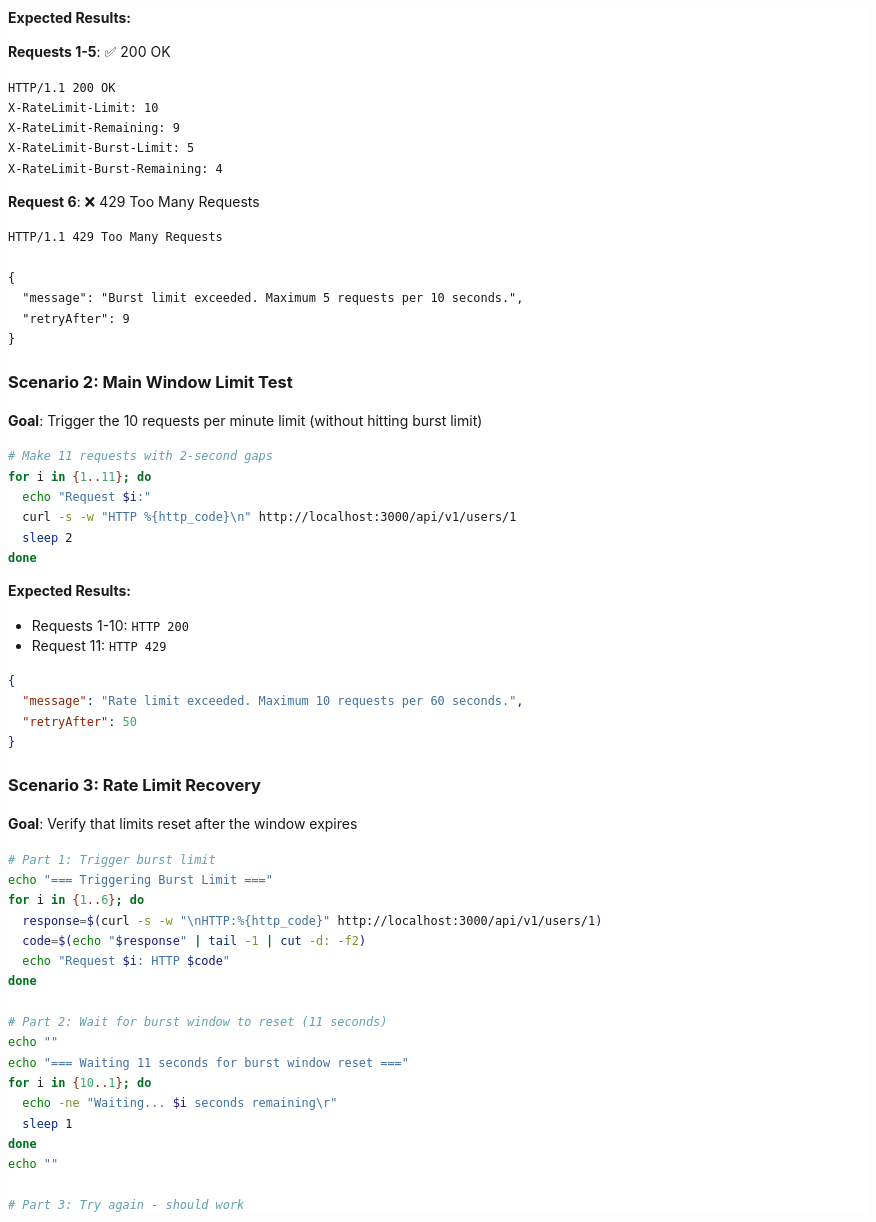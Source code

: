 **Expected Results:**

**Requests 1-5**: ✅ 200 OK
```http
HTTP/1.1 200 OK
X-RateLimit-Limit: 10
X-RateLimit-Remaining: 9
X-RateLimit-Burst-Limit: 5
X-RateLimit-Burst-Remaining: 4
```

**Request 6**: ❌ 429 Too Many Requests
```http
HTTP/1.1 429 Too Many Requests

{
  "message": "Burst limit exceeded. Maximum 5 requests per 10 seconds.",
  "retryAfter": 9
}
```

### Scenario 2: Main Window Limit Test

**Goal**: Trigger the 10 requests per minute limit (without hitting burst limit)

```bash
# Make 11 requests with 2-second gaps
for i in {1..11}; do
  echo "Request $i:"
  curl -s -w "HTTP %{http_code}\n" http://localhost:3000/api/v1/users/1
  sleep 2
done
```

**Expected Results:**
- Requests 1-10: `HTTP 200`
- Request 11: `HTTP 429`

```json
{
  "message": "Rate limit exceeded. Maximum 10 requests per 60 seconds.",
  "retryAfter": 50
}
```

### Scenario 3: Rate Limit Recovery

**Goal**: Verify that limits reset after the window expires

```bash
# Part 1: Trigger burst limit
echo "=== Triggering Burst Limit ==="
for i in {1..6}; do
  response=$(curl -s -w "\nHTTP:%{http_code}" http://localhost:3000/api/v1/users/1)
  code=$(echo "$response" | tail -1 | cut -d: -f2)
  echo "Request $i: HTTP $code"
done

# Part 2: Wait for burst window to reset (11 seconds)
echo ""
echo "=== Waiting 11 seconds for burst window reset ==="
for i in {10..1}; do
  echo -ne "Waiting... $i seconds remaining\r"
  sleep 1
done
echo ""

# Part 3: Try again - should work
```